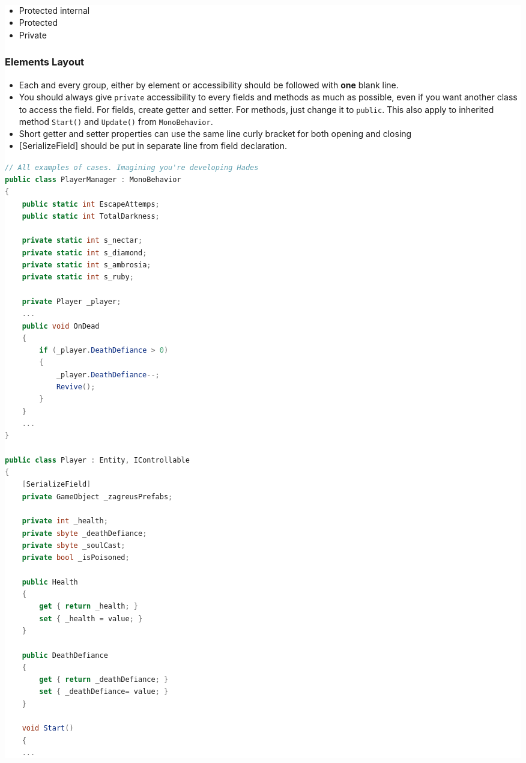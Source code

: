  - Protected internal
 - Protected
 - Private
### Elements Layout
 - Each and every group, either by element or accessibility should be followed with **one** blank line.
 - You should always give `private` accessibility to every fields and methods as much as possible, even if you want another class to access the field. For fields, create getter and setter. For methods, just change it to `public`. This also apply to inherited method `Start()` and `Update()` from `MonoBehavior`.
 - Short getter and setter properties can use the same line curly bracket for both opening and closing
 - [SerializeField] should be put in separate line from field declaration.
```cs
// All examples of cases. Imagining you're developing Hades
public class PlayerManager : MonoBehavior
{
	public static int EscapeAttemps;
	public static int TotalDarkness;

	private static int s_nectar;
	private static int s_diamond;
	private static int s_ambrosia;
	private static int s_ruby;

	private Player _player;
	...
	public void OnDead
	{
		if (_player.DeathDefiance > 0)
		{
			_player.DeathDefiance--;
			Revive();
		}
	}
	...
}

public class Player : Entity, IControllable
{
	[SerializeField]
	private GameObject _zagreusPrefabs;
	
	private int _health;
	private sbyte _deathDefiance;
	private sbyte _soulCast;
	private bool _isPoisoned;

	public Health
	{
		get { return _health; }
		set { _health = value; }
	}
	
	public DeathDefiance
	{
		get { return _deathDefiance; }
		set { _deathDefiance= value; }
	}
	
	void Start()
	{
	...
```